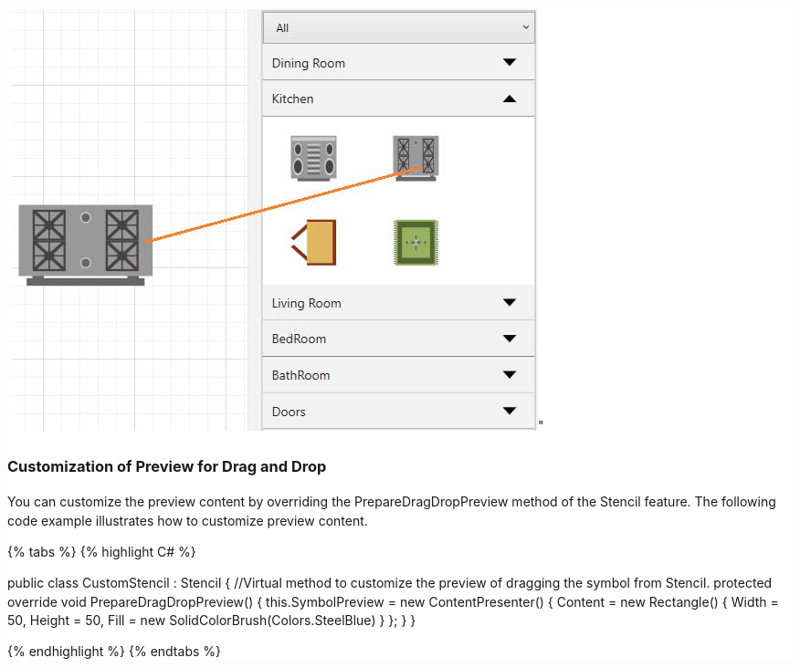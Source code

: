 ![Stencil](Stencil_images/Stencil_img15.jpeg)"

### Customization of Preview for Drag and Drop

You can customize the preview content by overriding the PrepareDragDropPreview method of the Stencil feature. The following code example illustrates how to customize preview content.

{% tabs %}
{% highlight C# %}

public class CustomStencil : Stencil
{
	//Virtual method to customize the preview of dragging the symbol from Stencil.
    protected override void PrepareDragDropPreview()
    {
		this.SymbolPreview = new ContentPresenter()
        {
        	Content = new Rectangle()
            {
            	Width = 50,
				Height = 50,
				Fill = new SolidColorBrush(Colors.SteelBlue)
			}
		};
	}
}

{% endhighlight %}
{% endtabs %}
